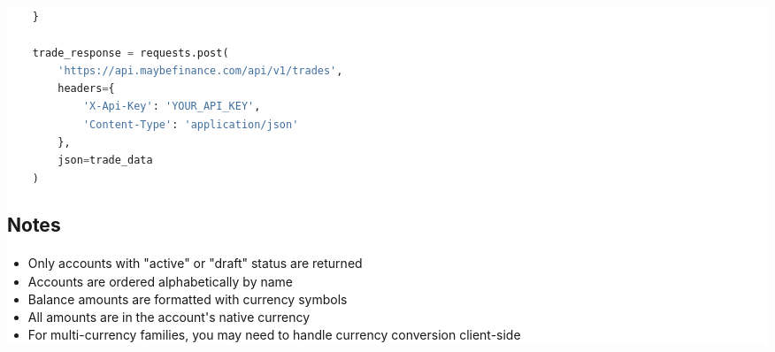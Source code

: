 ```python
    }
    
    trade_response = requests.post(
        'https://api.maybefinance.com/api/v1/trades',
        headers={
            'X-Api-Key': 'YOUR_API_KEY',
            'Content-Type': 'application/json'
        },
        json=trade_data
    )
```

## Notes

- Only accounts with "active" or "draft" status are returned
- Accounts are ordered alphabetically by name
- Balance amounts are formatted with currency symbols
- All amounts are in the account's native currency
- For multi-currency families, you may need to handle currency conversion client-side
